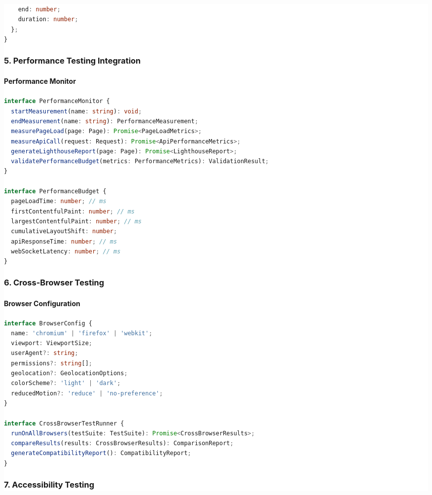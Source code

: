 ```typescript
    end: number;
    duration: number;
  };
}
```

### 5. Performance Testing Integration

#### Performance Monitor
```typescript
interface PerformanceMonitor {
  startMeasurement(name: string): void;
  endMeasurement(name: string): PerformanceMeasurement;
  measurePageLoad(page: Page): Promise<PageLoadMetrics>;
  measureApiCall(request: Request): Promise<ApiPerformanceMetrics>;
  generateLighthouseReport(page: Page): Promise<LighthouseReport>;
  validatePerformanceBudget(metrics: PerformanceMetrics): ValidationResult;
}

interface PerformanceBudget {
  pageLoadTime: number; // ms
  firstContentfulPaint: number; // ms
  largestContentfulPaint: number; // ms
  cumulativeLayoutShift: number;
  apiResponseTime: number; // ms
  webSocketLatency: number; // ms
}
```

### 6. Cross-Browser Testing

#### Browser Configuration
```typescript
interface BrowserConfig {
  name: 'chromium' | 'firefox' | 'webkit';
  viewport: ViewportSize;
  userAgent?: string;
  permissions?: string[];
  geolocation?: GeolocationOptions;
  colorScheme?: 'light' | 'dark';
  reducedMotion?: 'reduce' | 'no-preference';
}

interface CrossBrowserTestRunner {
  runOnAllBrowsers(testSuite: TestSuite): Promise<CrossBrowserResults>;
  compareResults(results: CrossBrowserResults): ComparisonReport;
  generateCompatibilityReport(): CompatibilityReport;
}
```

### 7. Accessibility Testing
